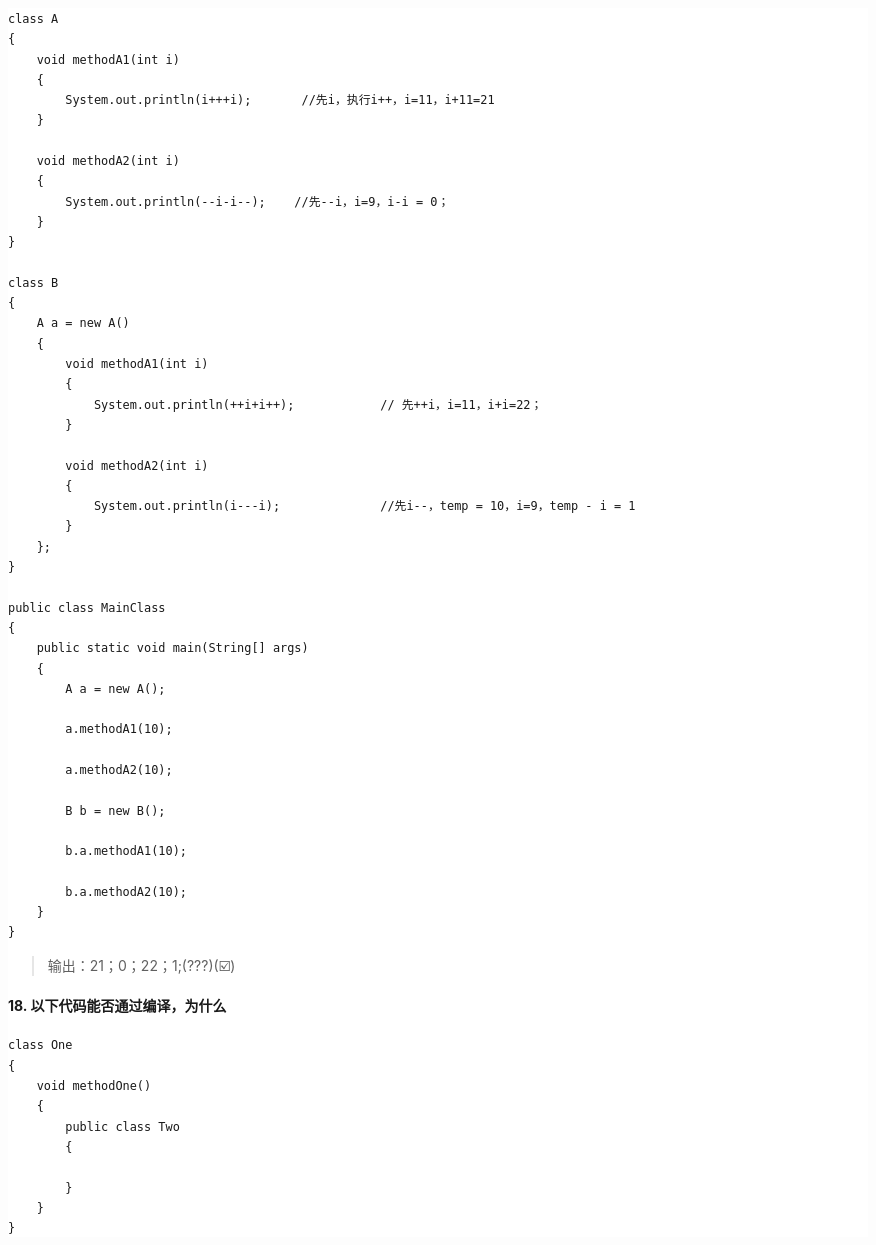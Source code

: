 ```
class A
{
    void methodA1(int i)
    {
        System.out.println(i+++i);       //先i，执行i++，i=11，i+11=21
    }
     
    void methodA2(int i)
    {
        System.out.println(--i-i--);    //先--i，i=9，i-i = 0；
    }
}
 
class B
{
    A a = new A()
    {
        void methodA1(int i)            
        {
            System.out.println(++i+i++);            // 先++i，i=11，i+i=22；
        }
         
        void methodA2(int i)
        {
            System.out.println(i---i);              //先i--，temp = 10，i=9，temp - i = 1
        }
    };
}
 
public class MainClass
{
    public static void main(String[] args)
    {
        A a = new A();
         
        a.methodA1(10);
         
        a.methodA2(10);
         
        B b = new B();
         
        b.a.methodA1(10);
         
        b.a.methodA2(10);
    }
}

```
>输出：21；0；22；1;(???)(☑️)

#### 18. 以下代码能否通过编译，为什么
```
class One
{
    void methodOne()
    {
        public class Two
        {
             
        }
    }
}
```